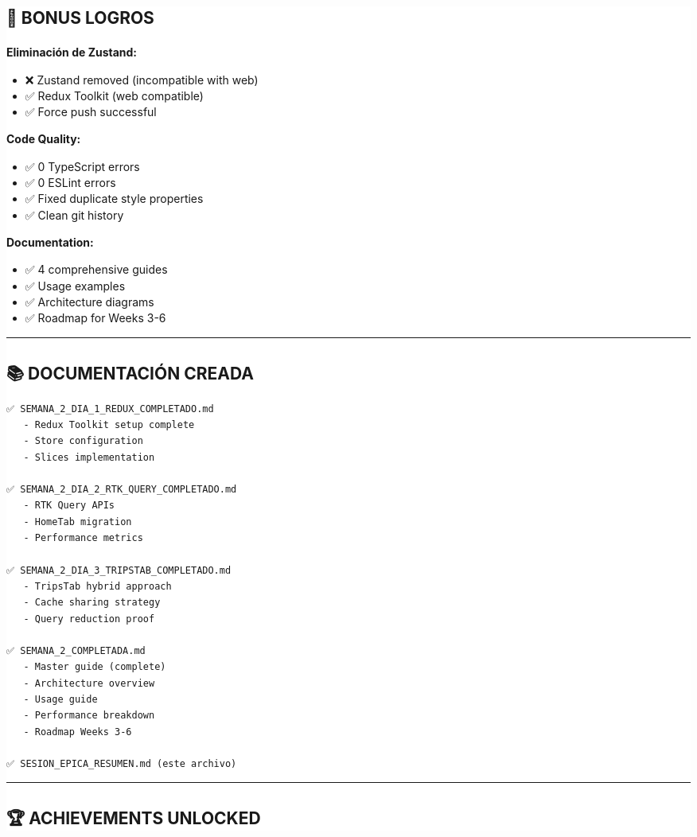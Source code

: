 ## 🎁 BONUS LOGROS

**Eliminación de Zustand:**
- ❌ Zustand removed (incompatible with web)
- ✅ Redux Toolkit (web compatible)
- ✅ Force push successful

**Code Quality:**
- ✅ 0 TypeScript errors
- ✅ 0 ESLint errors
- ✅ Fixed duplicate style properties
- ✅ Clean git history

**Documentation:**
- ✅ 4 comprehensive guides
- ✅ Usage examples
- ✅ Architecture diagrams
- ✅ Roadmap for Weeks 3-6

---

## 📚 DOCUMENTACIÓN CREADA

```
✅ SEMANA_2_DIA_1_REDUX_COMPLETADO.md
   - Redux Toolkit setup complete
   - Store configuration
   - Slices implementation

✅ SEMANA_2_DIA_2_RTK_QUERY_COMPLETADO.md
   - RTK Query APIs
   - HomeTab migration
   - Performance metrics

✅ SEMANA_2_DIA_3_TRIPSTAB_COMPLETADO.md
   - TripsTab hybrid approach
   - Cache sharing strategy
   - Query reduction proof

✅ SEMANA_2_COMPLETADA.md
   - Master guide (complete)
   - Architecture overview
   - Usage guide
   - Performance breakdown
   - Roadmap Weeks 3-6

✅ SESION_EPICA_RESUMEN.md (este archivo)
```

---

## 🏆 ACHIEVEMENTS UNLOCKED
